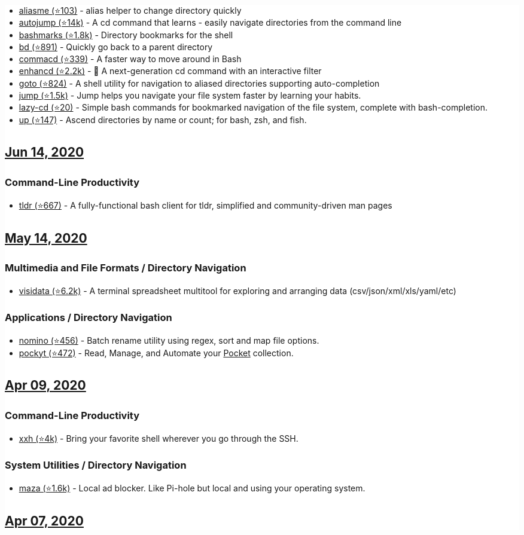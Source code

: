 *   [aliasme (⭐103)](https://github.com/Jintin/aliasme) - alias helper to change directory quickly
*   [autojump (⭐14k)](https://github.com/wting/autojump) - A cd command that learns - easily navigate directories from the command line
*   [bashmarks (⭐1.8k)](https://github.com/huyng/bashmarks) - Directory bookmarks for the shell
*   [bd (⭐891)](https://github.com/vigneshwaranr/bd) - Quickly go back to a parent directory
*   [commacd (⭐339)](https://github.com/shyiko/commacd) - A faster way to move around in Bash
*   [enhancd (⭐2.2k)](https://github.com/b4b4r07/enhancd) - :rocket: A next-generation cd command with an interactive filter
*   [goto (⭐824)](https://github.com/iridakos/goto) - A shell utility for navigation to aliased directories supporting auto-completion
*   [jump (⭐1.5k)](https://github.com/gsamokovarov/jump) - Jump helps you navigate your file system faster by learning your habits.
*   [lazy-cd (⭐20)](https://github.com/pedramamini/lazy-cd) - Simple bash commands for bookmarked navigation of the file system, complete with bash-completion.
*   [up (⭐147)](https://github.com/shannonmoeller/up) - Ascend directories by name or count; for bash, zsh, and fish.

## [Jun 14, 2020](/content/2020/06/14/README.md)

### Command-Line Productivity

*   [tldr (⭐667)](https://github.com/raylee/tldr-sh-client) - A fully-functional bash client for tldr, simplified and community-driven man pages

## [May 14, 2020](/content/2020/05/14/README.md)

### Multimedia and File Formats / Directory Navigation

*   [visidata (⭐6.2k)](https://github.com/saulpw/visidata) - A terminal spreadsheet multitool for exploring and arranging data (csv/json/xml/xls/yaml/etc)

### Applications / Directory Navigation

*   [nomino (⭐456)](https://github.com/yaa110/nomino) - Batch rename utility using regex, sort and map file options.
*   [pockyt (⭐472)](https://github.com/achembarpu/pockyt) - Read, Manage, and Automate your [Pocket](https://getpocket.com) collection.

## [Apr 09, 2020](/content/2020/04/09/README.md)

### Command-Line Productivity

*   [xxh (⭐4k)](https://github.com/xxh/xxh) - Bring your favorite shell wherever you go through the SSH.

### System Utilities / Directory Navigation

*   [maza (⭐1.6k)](https://github.com/tanrax/maza-ad-blocking) - Local ad blocker. Like Pi-hole but local and using your operating system.

## [Apr 07, 2020](/content/2020/04/07/README.md)
